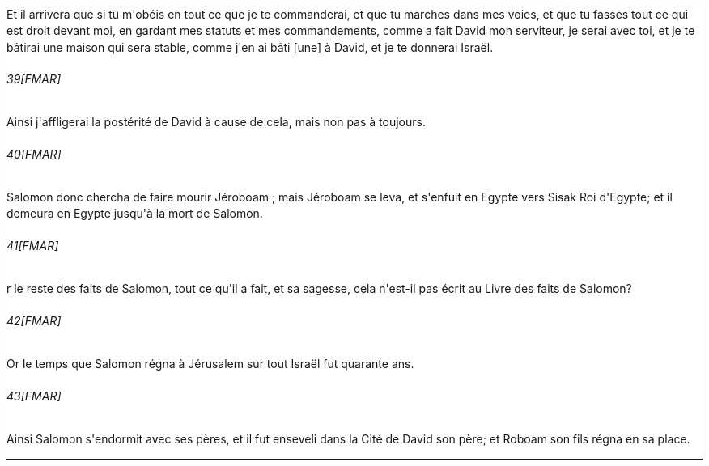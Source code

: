 Et il arrivera que si tu m'obéis en tout ce que je te commanderai, et que tu marches dans mes voies, et que tu fasses tout ce qui est droit devant moi, en gardant mes statuts et mes commandements, comme a fait David mon serviteur, je serai avec toi, et je te bâtirai une maison qui sera stable, comme j'en ai bâti [une] à David, et je te donnerai Israël.
###### 39[FMAR]
Ainsi j'affligerai la postérité de David à cause de cela, mais non pas à toujours.
###### 40[FMAR]
Salomon donc chercha de faire mourir Jéroboam ; mais Jéroboam se leva, et s'enfuit en Egypte vers Sisak Roi d'Egypte; et il demeura en Egypte jusqu'à la mort de Salomon.
###### 41[FMAR]
r le reste des faits de Salomon, tout ce qu'il a fait, et sa sagesse, cela n'est-il pas écrit au Livre des faits de Salomon?
###### 42[FMAR]
Or le temps que Salomon régna à Jérusalem sur tout Israël fut quarante ans.
###### 43[FMAR]
Ainsi Salomon s'endormit avec ses pères, et il fut enseveli dans la Cité de David son père; et Roboam son fils régna en sa place.

---
